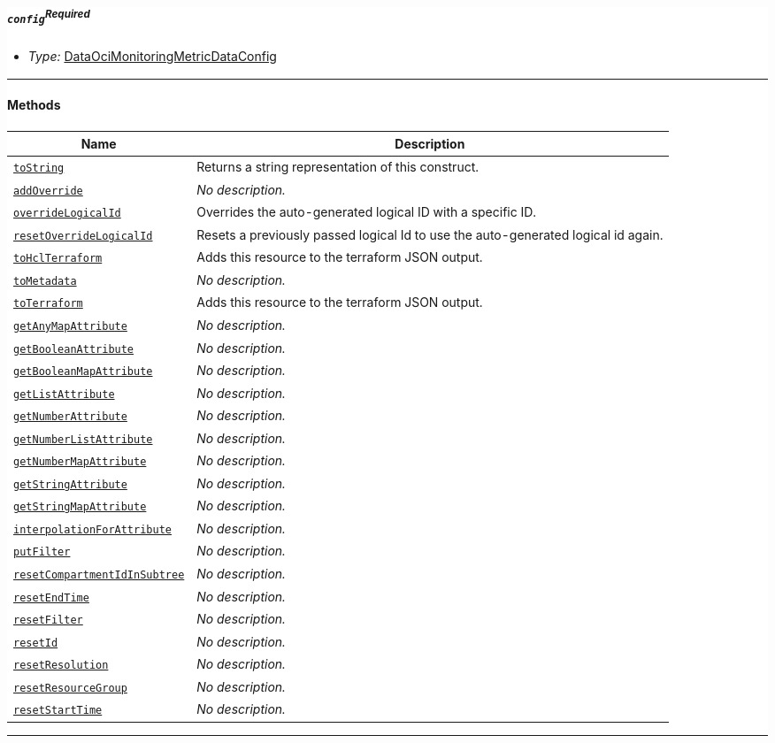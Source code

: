 
##### `config`<sup>Required</sup> <a name="config" id="rhizo-co-terraform-provider-oci.dataOciMonitoringMetricData.DataOciMonitoringMetricData.Initializer.parameter.config"></a>

- *Type:* <a href="#rhizo-co-terraform-provider-oci.dataOciMonitoringMetricData.DataOciMonitoringMetricDataConfig">DataOciMonitoringMetricDataConfig</a>

---

#### Methods <a name="Methods" id="Methods"></a>

| **Name** | **Description** |
| --- | --- |
| <code><a href="#rhizo-co-terraform-provider-oci.dataOciMonitoringMetricData.DataOciMonitoringMetricData.toString">toString</a></code> | Returns a string representation of this construct. |
| <code><a href="#rhizo-co-terraform-provider-oci.dataOciMonitoringMetricData.DataOciMonitoringMetricData.addOverride">addOverride</a></code> | *No description.* |
| <code><a href="#rhizo-co-terraform-provider-oci.dataOciMonitoringMetricData.DataOciMonitoringMetricData.overrideLogicalId">overrideLogicalId</a></code> | Overrides the auto-generated logical ID with a specific ID. |
| <code><a href="#rhizo-co-terraform-provider-oci.dataOciMonitoringMetricData.DataOciMonitoringMetricData.resetOverrideLogicalId">resetOverrideLogicalId</a></code> | Resets a previously passed logical Id to use the auto-generated logical id again. |
| <code><a href="#rhizo-co-terraform-provider-oci.dataOciMonitoringMetricData.DataOciMonitoringMetricData.toHclTerraform">toHclTerraform</a></code> | Adds this resource to the terraform JSON output. |
| <code><a href="#rhizo-co-terraform-provider-oci.dataOciMonitoringMetricData.DataOciMonitoringMetricData.toMetadata">toMetadata</a></code> | *No description.* |
| <code><a href="#rhizo-co-terraform-provider-oci.dataOciMonitoringMetricData.DataOciMonitoringMetricData.toTerraform">toTerraform</a></code> | Adds this resource to the terraform JSON output. |
| <code><a href="#rhizo-co-terraform-provider-oci.dataOciMonitoringMetricData.DataOciMonitoringMetricData.getAnyMapAttribute">getAnyMapAttribute</a></code> | *No description.* |
| <code><a href="#rhizo-co-terraform-provider-oci.dataOciMonitoringMetricData.DataOciMonitoringMetricData.getBooleanAttribute">getBooleanAttribute</a></code> | *No description.* |
| <code><a href="#rhizo-co-terraform-provider-oci.dataOciMonitoringMetricData.DataOciMonitoringMetricData.getBooleanMapAttribute">getBooleanMapAttribute</a></code> | *No description.* |
| <code><a href="#rhizo-co-terraform-provider-oci.dataOciMonitoringMetricData.DataOciMonitoringMetricData.getListAttribute">getListAttribute</a></code> | *No description.* |
| <code><a href="#rhizo-co-terraform-provider-oci.dataOciMonitoringMetricData.DataOciMonitoringMetricData.getNumberAttribute">getNumberAttribute</a></code> | *No description.* |
| <code><a href="#rhizo-co-terraform-provider-oci.dataOciMonitoringMetricData.DataOciMonitoringMetricData.getNumberListAttribute">getNumberListAttribute</a></code> | *No description.* |
| <code><a href="#rhizo-co-terraform-provider-oci.dataOciMonitoringMetricData.DataOciMonitoringMetricData.getNumberMapAttribute">getNumberMapAttribute</a></code> | *No description.* |
| <code><a href="#rhizo-co-terraform-provider-oci.dataOciMonitoringMetricData.DataOciMonitoringMetricData.getStringAttribute">getStringAttribute</a></code> | *No description.* |
| <code><a href="#rhizo-co-terraform-provider-oci.dataOciMonitoringMetricData.DataOciMonitoringMetricData.getStringMapAttribute">getStringMapAttribute</a></code> | *No description.* |
| <code><a href="#rhizo-co-terraform-provider-oci.dataOciMonitoringMetricData.DataOciMonitoringMetricData.interpolationForAttribute">interpolationForAttribute</a></code> | *No description.* |
| <code><a href="#rhizo-co-terraform-provider-oci.dataOciMonitoringMetricData.DataOciMonitoringMetricData.putFilter">putFilter</a></code> | *No description.* |
| <code><a href="#rhizo-co-terraform-provider-oci.dataOciMonitoringMetricData.DataOciMonitoringMetricData.resetCompartmentIdInSubtree">resetCompartmentIdInSubtree</a></code> | *No description.* |
| <code><a href="#rhizo-co-terraform-provider-oci.dataOciMonitoringMetricData.DataOciMonitoringMetricData.resetEndTime">resetEndTime</a></code> | *No description.* |
| <code><a href="#rhizo-co-terraform-provider-oci.dataOciMonitoringMetricData.DataOciMonitoringMetricData.resetFilter">resetFilter</a></code> | *No description.* |
| <code><a href="#rhizo-co-terraform-provider-oci.dataOciMonitoringMetricData.DataOciMonitoringMetricData.resetId">resetId</a></code> | *No description.* |
| <code><a href="#rhizo-co-terraform-provider-oci.dataOciMonitoringMetricData.DataOciMonitoringMetricData.resetResolution">resetResolution</a></code> | *No description.* |
| <code><a href="#rhizo-co-terraform-provider-oci.dataOciMonitoringMetricData.DataOciMonitoringMetricData.resetResourceGroup">resetResourceGroup</a></code> | *No description.* |
| <code><a href="#rhizo-co-terraform-provider-oci.dataOciMonitoringMetricData.DataOciMonitoringMetricData.resetStartTime">resetStartTime</a></code> | *No description.* |

---